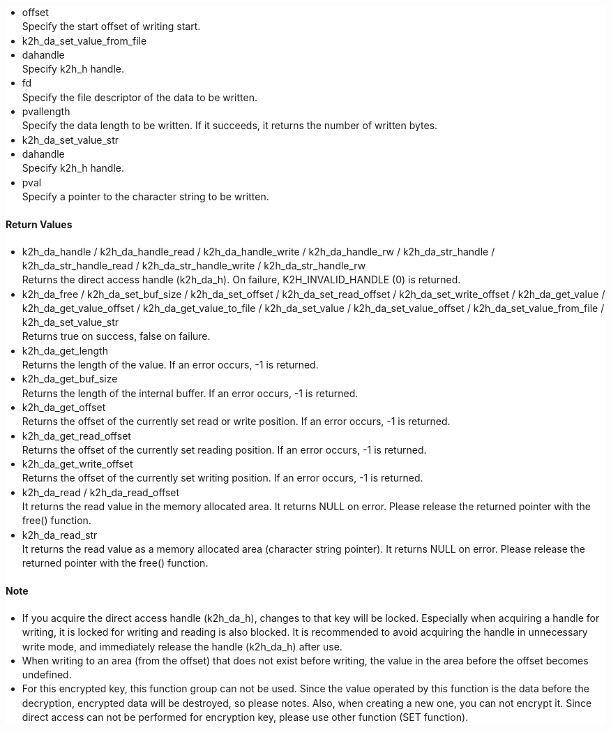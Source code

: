  - offset  
   Specify the start offset of writing start.
- k2h_da_set_value_from_file
 - dahandle  
   Specify k2h_h handle.
 - fd  
   Specify the file descriptor of the data to be written.
 - pvallength  
   Specify the data length to be written. If it succeeds, it returns the number of written bytes.
- k2h_da_set_value_str	
 - dahandle  
   Specify k2h_h handle.
 - pval  
   Specify a pointer to the character string to be written.

#### Return Values
- k2h_da_handle / k2h_da_handle_read / k2h_da_handle_write / k2h_da_handle_rw / k2h_da_str_handle / k2h_da_str_handle_read / k2h_da_str_handle_write / k2h_da_str_handle_rw  
  Returns the direct access handle (k2h_da_h). On failure, K2H_INVALID_HANDLE (0) is returned.
- k2h_da_free / k2h_da_set_buf_size / k2h_da_set_offset / k2h_da_set_read_offset / k2h_da_set_write_offset / k2h_da_get_value / k2h_da_get_value_offset / k2h_da_get_value_to_file / k2h_da_set_value / k2h_da_set_value_offset / k2h_da_set_value_from_file / k2h_da_set_value_str  
  Returns true on success, false on failure.
- k2h_da_get_length  
  Returns the length of the value. If an error occurs, -1 is returned.
- k2h_da_get_buf_size  
  Returns the length of the internal buffer. If an error occurs, -1 is returned.
- k2h_da_get_offset  
  Returns the offset of the currently set read or write position. If an error occurs, -1 is returned.
- k2h_da_get_read_offset  
  Returns the offset of the currently set reading position. If an error occurs, -1 is returned.
- k2h_da_get_write_offset  
  Returns the offset of the currently set writing position. If an error occurs, -1 is returned.
- k2h_da_read  / k2h_da_read_offset  
  It returns the read value in the memory allocated area. It returns NULL on error. Please release the returned pointer with the free() function.
- k2h_da_read_str  
  It returns the read value as a memory allocated area (character string pointer). It returns NULL on error. Please release the returned pointer with the free() function.

#### Note
- If you acquire the direct access handle (k2h_da_h), changes to that key  will be locked.
  Especially when acquiring a handle for writing, it is locked for writing and reading is also blocked.
  It is recommended to avoid acquiring the handle in unnecessary write mode, and immediately release the handle (k2h_da_h) after use.
- When writing to an area (from the offset) that does not exist before writing, the value in the area before the offset becomes undefined.
- For this encrypted key, this function group can not be used.
  Since the value operated by this function is the data before the decryption, encrypted data will be destroyed, so please notes.
  Also, when creating a new one, you can not encrypt it.
  Since direct access can not be performed for encryption key, please use other function (SET function).
